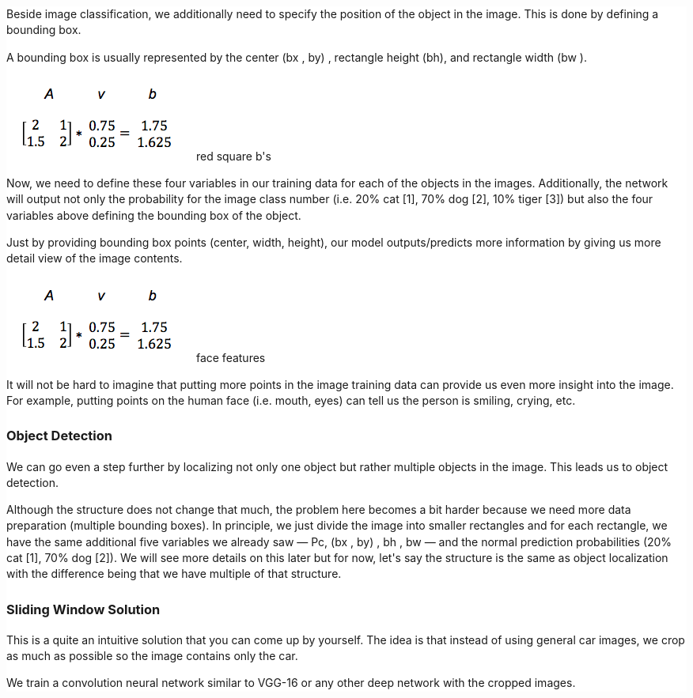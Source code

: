 Beside image classification, we additionally need to specify the position of the object in the image. This is done by defining a bounding box.

A bounding box is usually represented by the center (bx , by) , rectangle height (bh), and rectangle width (bw ).

![Alt text](./img/eigen_matrix.png)
red square b's

Now, we need to define these four variables in our training data for each of the objects in the images. Additionally, the network will output not only the probability for the image class number (i.e. 20% cat [1], 70% dog [2], 10% tiger [3]) but also the four variables above defining the bounding box of the object.

Just by providing bounding box points (center, width, height), our model outputs/predicts more information by giving us more detail view of the image contents.

![Alt text](./img/eigen_matrix.png)
face features


It will not be hard to imagine that putting more points in the image training data can provide us even more insight into the image. For example, putting points on the human face (i.e. mouth, eyes) can tell us the person is smiling, crying, etc.

### Object Detection

We can go even a step further by localizing not only one object but rather multiple objects in the image. This leads us to object detection.

Although the structure does not change that much, the problem here becomes a bit harder because we need more data preparation (multiple bounding boxes). In principle, we just divide the image into smaller rectangles and for each rectangle, we have the same additional five variables we already saw — Pc, (bx , by) , bh , bw — and the normal prediction probabilities (20% cat [1], 70% dog [2]). We will see more details on this later but for now, let's say the structure is the same as object localization with the difference being that we have multiple of that structure.

### Sliding Window Solution

This is a quite an intuitive solution that you can come up by yourself. The idea is that instead of using general car images, we crop as much as possible so the image contains only the car.

We train a convolution neural network similar to VGG-16 or any other deep network with the cropped images.
